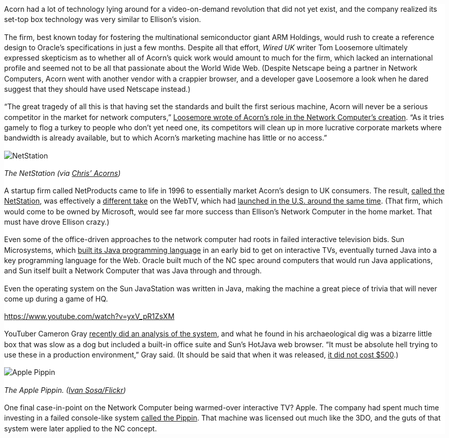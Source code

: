 Acorn had a lot of technology lying around for a video-on-demand revolution that did not yet exist, and the company realized its set-top box technology was very similar to Ellison’s vision.

The firm, best known today for fostering the multinational semiconductor giant ARM Holdings, would rush to create a reference design to Oracle’s specifications in just a few months. Despite all that effort, *Wired UK* writer Tom Loosemore ultimately expressed skepticism as to whether all of Acorn’s quick work would amount to much for the firm, which lacked an international profile and seemed not to be all that passionate about the World Wide Web. (Despite Netscape being a partner in Network Computers, Acorn went with another vendor with a crappier browser, and a developer gave Loosemore a look when he dared suggest that they should have used Netscape instead.)

“The great tragedy of all this is that having set the standards and built the first serious machine, Acorn will never be a serious competitor in the market for network computers,” [Loosemore wrote of Acorn’s role in the Network Computer’s creation](http://yoz.com/wired/2.09/features/acorn.html). “As it tries gamely to flog a turkey to people who don’t yet need one, its competitors will clean up in more lucrative corporate markets where bandwidth is already available, but to which Acorn’s marketing machine has little or no access.”

![NetStation](https://tedium.imgix.net/2018/04/0412_acorn.jpg)

*The NetStation (via [Chris’ Acorns](http://chrisacorns.computinghistory.org.uk/AfterAcorn/NetProducts.html))*

A startup firm called NetProducts came to life in 1996 to essentially market Acorn’s design to UK consumers. The result, [called the NetStation](http://chrisacorns.computinghistory.org.uk/AfterAcorn/NetProducts.html), was effectively a [different take](https://www.campaignlive.co.uk/article/cool-toy-netstation-tv-web-browser/123716) on the WebTV, which had [launched in the U.S. around the same time](https://tedium.co/2016/09/13/webtv-history-20th-anniversary/). (That firm, which would come to be owned by Microsoft, would see far more success than Ellison’s Network Computer in the home market. That must have drove Ellison crazy.)

Even some of the office-driven approaches to the network computer had roots in failed interactive television bids. Sun Microsystems, which [built its Java programming language](https://tedium.co/2017/07/27/yahoo-games-failure-classicgames/) in an early bid to get on interactive TVs, eventually turned Java into a key programming language for the Web. Oracle built much of the NC spec around computers that would run Java applications, and Sun itself built a Network Computer that was Java through and through. 

Even the operating system on the Sun JavaStation was written in Java, making the machine a great piece of trivia that will never come up during a game of HQ. 

https://www.youtube.com/watch?v=yxV_pR1ZsXM

YouTuber Cameron Gray [recently did an analysis of the system](https://www.youtube.com/watch?v=yxV_pR1ZsXM), and what he found in his archaeological dig was a bizarre little box that was slow as a dog but included a built-in office suite and Sun’s HotJava web browser. “It must be absolute hell trying to use these in a production environment,” Gray said. (It should be said that when it was released, [it did not cost $500](https://www.cnet.com/news/sun-javastation-ships-quietly/).)

![Apple Pippin](https://tedium.imgix.net/2018/04/0412_pippin.jpg)

*The Apple Pippin. ([Ivan Sosa/Flickr](https://www.flickr.com/photos/ivansosa/8590890516/))*

One final case-in-point on the Network Computer being warmed-over interactive TV? Apple. The company had spent much time investing in a failed console-like system [called the Pippin](http://lowendmac.com/2006/apples-pippin-and-bandais-world-missing-the-market/). That machine was licensed out much like the 3DO, and the guts of that system were later applied to the NC concept. 
